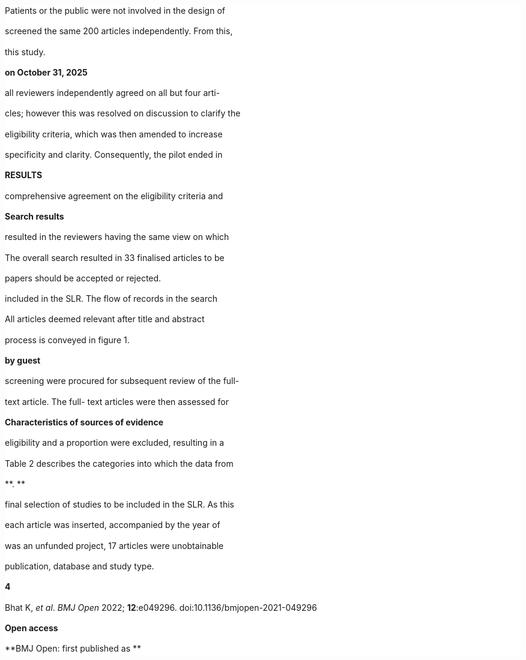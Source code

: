Patients or the public were not involved in the design of 

screened the same 200 articles independently. From this, 

this study. 

**on October 31, 2025** 

all reviewers independently agreed on all but four arti-

cles; however this was resolved on discussion to clarify the 

eligibility criteria, which was then amended to increase 

specificity and clarity. Consequently, the pilot ended in 

**RESULTS**

comprehensive agreement on the eligibility criteria and 

**Search results**

resulted in the reviewers having the same view on which 

The overall search resulted in 33 finalised articles to be 

papers should be accepted or rejected. 

included in the SLR. The flow of records in the search 

All articles deemed relevant after title and abstract 

process is conveyed in figure 1. 

**by guest** 

screening were procured for subsequent review of the full- 

text article. The full- text articles were then assessed for 

**Characteristics of sources of evidence**

eligibility and a proportion were excluded, resulting in a 

Table 2 describes the categories into which the data from 

**. **

final selection of studies to be included in the SLR. As this 

each article was inserted, accompanied by the year of 

was an unfunded project, 17 articles were unobtainable 

publication, database and study type. 

**4**

Bhat K, *et al*. *BMJ Open* 2022; **12**:e049296. doi:10.1136/bmjopen-2021-049296



**Open access**

**BMJ Open: first published as **
